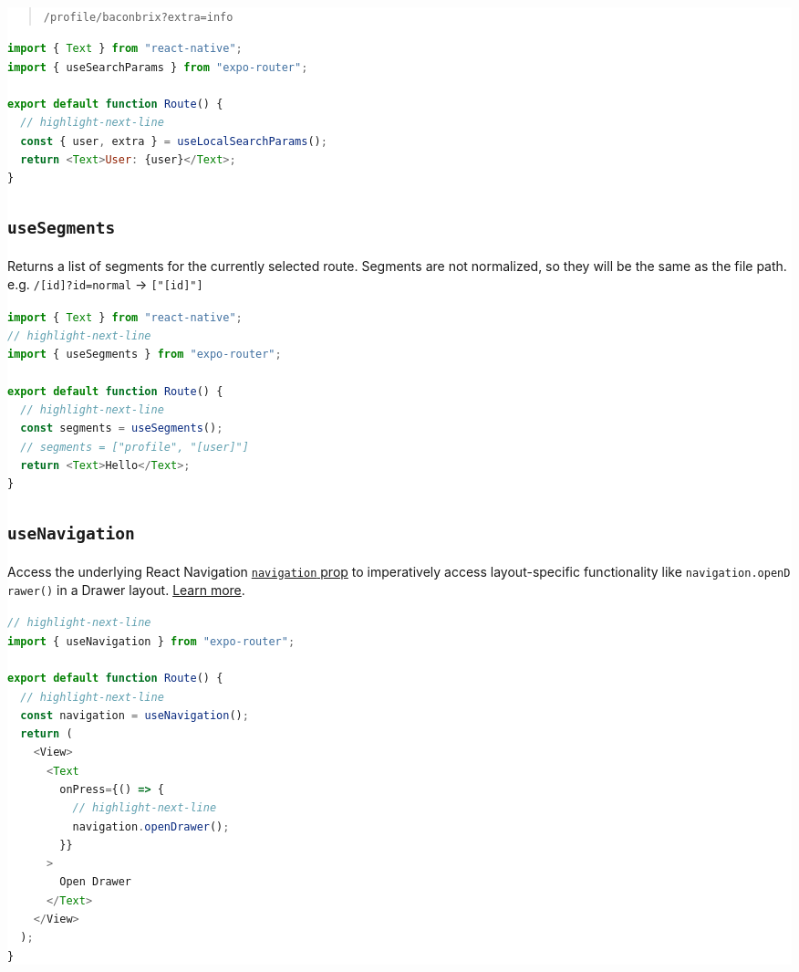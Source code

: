 > `/profile/baconbrix?extra=info`

```js title=app/profile/[user].tsx
import { Text } from "react-native";
import { useSearchParams } from "expo-router";

export default function Route() {
  // highlight-next-line
  const { user, extra } = useLocalSearchParams();
  return <Text>User: {user}</Text>;
}
```

## `useSegments`

Returns a list of segments for the currently selected route. Segments are not normalized, so they will be the same as the file path. e.g. `/[id]?id=normal` -> `["[id]"]`

```js title=app/profile/[user].tsx
import { Text } from "react-native";
// highlight-next-line
import { useSegments } from "expo-router";

export default function Route() {
  // highlight-next-line
  const segments = useSegments();
  // segments = ["profile", "[user]"]
  return <Text>Hello</Text>;
}
```

## `useNavigation`

Access the underlying React Navigation [`navigation` prop](https://reactnavigation.org/docs/navigation-prop) to imperatively access layout-specific functionality like `navigation.openDrawer()` in a Drawer layout. [Learn more](https://reactnavigation.org/docs/navigation-prop/#navigator-dependent-functions).

```js
// highlight-next-line
import { useNavigation } from "expo-router";

export default function Route() {
  // highlight-next-line
  const navigation = useNavigation();
  return (
    <View>
      <Text
        onPress={() => {
          // highlight-next-line
          navigation.openDrawer();
        }}
      >
        Open Drawer
      </Text>
    </View>
  );
}
```
